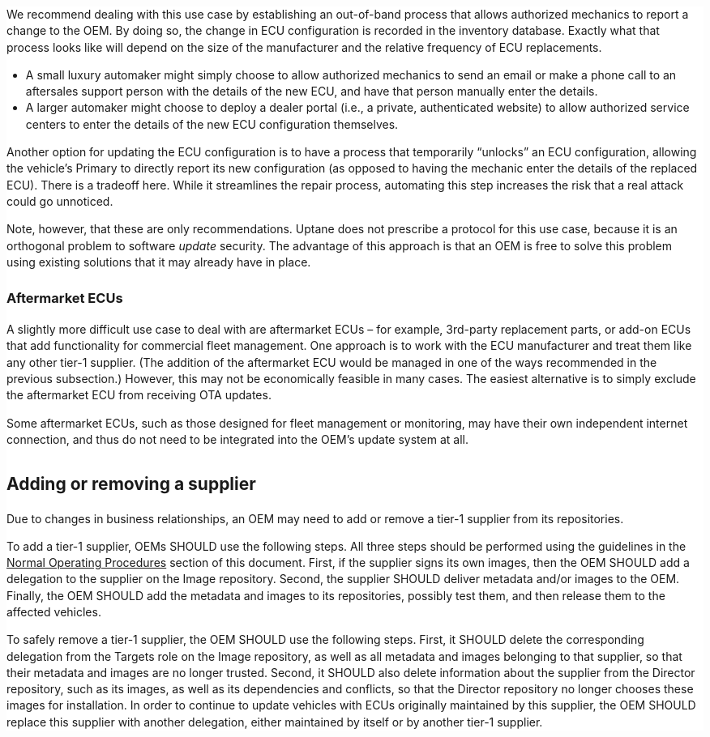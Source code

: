 We recommend dealing with this use case by establishing an out-of-band process that allows authorized mechanics to report a change to the OEM. By doing so, the change in ECU configuration is recorded in the inventory database. Exactly what that process looks like will depend on the size of the manufacturer and the relative frequency of ECU replacements.

- A small luxury automaker might simply choose to allow authorized mechanics to send an email or make a phone call to an aftersales support person with the details of the new ECU, and have that person manually enter the details.
- A larger automaker might choose to deploy a dealer portal (i.e., a private, authenticated website) to allow authorized service centers to enter the details of the new ECU configuration themselves.

Another option for updating the ECU configuration is to have a process that temporarily “unlocks” an ECU configuration, allowing the vehicle’s Primary to directly report its new configuration (as opposed to having the mechanic enter the details of the replaced ECU). There is a tradeoff here. While it streamlines the repair process, automating this step increases the risk that a real attack could go unnoticed.

Note, however, that these are only recommendations. Uptane does not prescribe a protocol for this use case, because it is an orthogonal problem to software _update_ security. The advantage of this approach is that an OEM is free to solve this problem using existing solutions that it may already have in place.

### Aftermarket ECUs

A slightly more difficult use case to deal with are aftermarket ECUs – for example, 3rd-party replacement parts, or add-on ECUs that add functionality for commercial fleet management. One approach is to work with the ECU manufacturer and treat them like any other tier-1 supplier. (The addition of the aftermarket ECU would be managed in one of the ways recommended in the previous subsection.) However, this may not be economically feasible in many cases. The easiest alternative is to simply exclude the aftermarket ECU from receiving OTA updates.

Some aftermarket ECUs, such as those designed for fleet management or monitoring, may have their own independent internet connection, and thus do not need to be integrated into the OEM’s update system at all.

## Adding or removing a supplier

Due to changes in business relationships, an OEM may need to add or remove a tier-1 supplier from its repositories.

To add a tier-1 supplier, OEMs SHOULD use the following steps. All three steps should be performed using the guidelines in the [Normal Operating Procedures](https://uptane.github.io/deployment-considerations/normal_operation.html) section of this document. First, if the supplier signs its own images, then the OEM SHOULD add a delegation to the supplier on the Image repository. Second, the supplier SHOULD deliver metadata and/or images to the OEM. Finally, the OEM SHOULD add the metadata and images to its repositories, possibly test them, and then release them to the affected vehicles.

To safely remove a tier-1 supplier, the OEM SHOULD use the following steps. First, it SHOULD delete the corresponding delegation from the Targets role on the Image repository, as well as all metadata and images belonging to that supplier, so that their metadata and images are no longer trusted. Second, it SHOULD also delete information about the supplier from the Director repository, such as its images, as well as its dependencies and conflicts, so that the Director repository no longer chooses these images for installation. In order to continue to update vehicles with ECUs originally maintained by this supplier, the OEM SHOULD replace this supplier with another delegation, either maintained by itself or by another tier-1 supplier.
